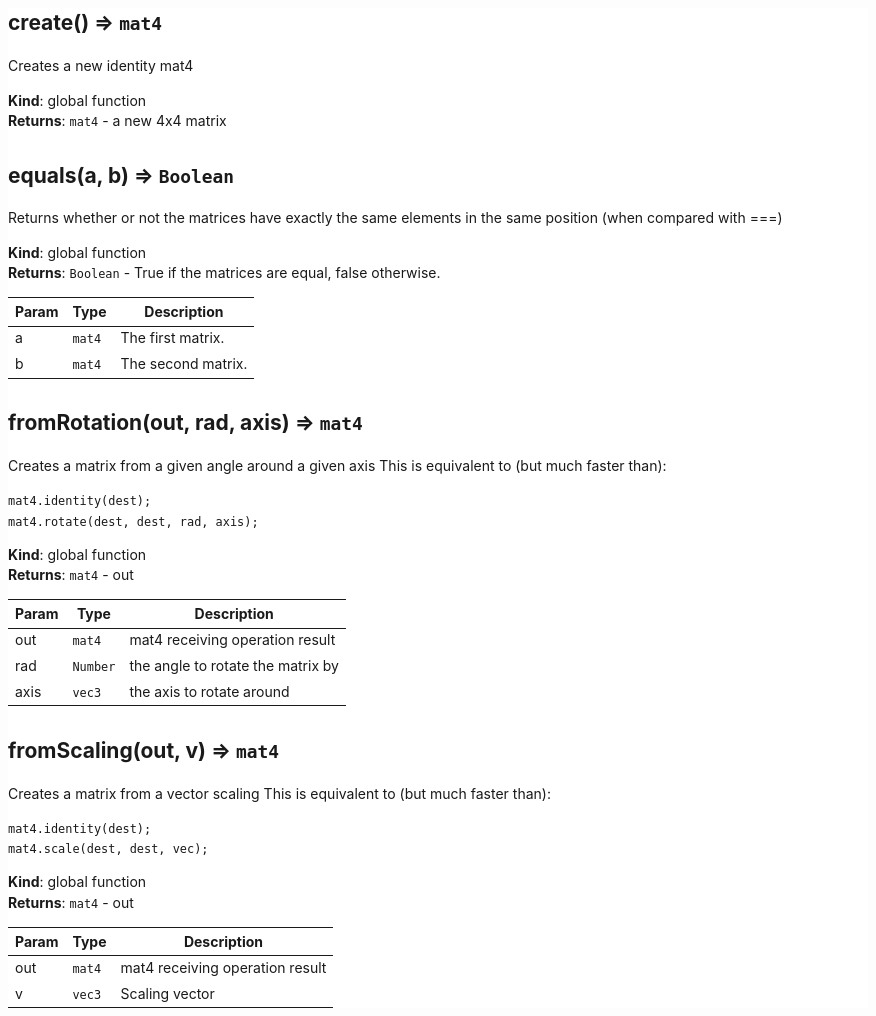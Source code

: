 ## create() ⇒ <code>mat4</code>
Creates a new identity mat4

**Kind**: global function  
**Returns**: <code>mat4</code> - a new 4x4 matrix  
<a name="equals"></a>

## equals(a, b) ⇒ <code>Boolean</code>
Returns whether or not the matrices have exactly the same elements in the same position (when compared with ===)

**Kind**: global function  
**Returns**: <code>Boolean</code> - True if the matrices are equal, false otherwise.  

| Param | Type | Description |
| --- | --- | --- |
| a | <code>mat4</code> | The first matrix. |
| b | <code>mat4</code> | The second matrix. |

<a name="fromRotation"></a>

## fromRotation(out, rad, axis) ⇒ <code>mat4</code>
Creates a matrix from a given angle around a given axis
This is equivalent to (but much faster than):

    mat4.identity(dest);
    mat4.rotate(dest, dest, rad, axis);

**Kind**: global function  
**Returns**: <code>mat4</code> - out  

| Param | Type | Description |
| --- | --- | --- |
| out | <code>mat4</code> | mat4 receiving operation result |
| rad | <code>Number</code> | the angle to rotate the matrix by |
| axis | <code>vec3</code> | the axis to rotate around |

<a name="fromScaling"></a>

## fromScaling(out, v) ⇒ <code>mat4</code>
Creates a matrix from a vector scaling
This is equivalent to (but much faster than):

    mat4.identity(dest);
    mat4.scale(dest, dest, vec);

**Kind**: global function  
**Returns**: <code>mat4</code> - out  

| Param | Type | Description |
| --- | --- | --- |
| out | <code>mat4</code> | mat4 receiving operation result |
| v | <code>vec3</code> | Scaling vector |
